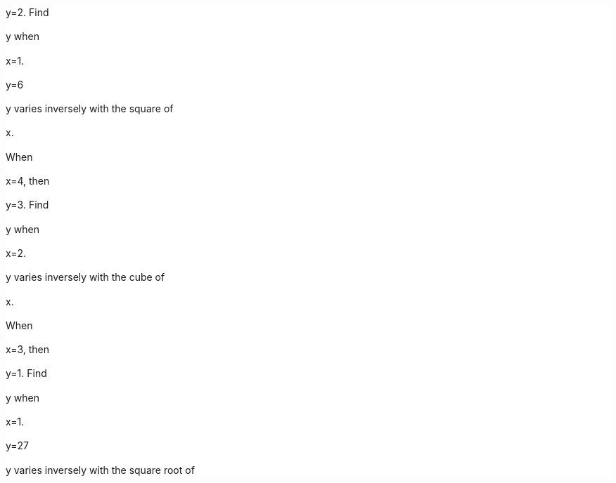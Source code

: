   y=2.
 Find 
 
  y
 when 
 
  x=1.
 

  
  
   y=6
 
 

 
   
  
   y
  varies inversely with the square of 
 
  x.
 
 When 
 
  x=4,
 then 
 
  y=3.
 Find 
 
  y
 when 
 
  x=2.
 

 
   
  
   y
  varies inversely with the cube of 
 
  x.
 
 When 
 
  x=3,
 then 
 
  y=1.
 Find 
 
  y
 when 
 
  x=1.
 

  
  
   y=27
 
 

 
   
  
   y
  varies inversely with the square root of 
 